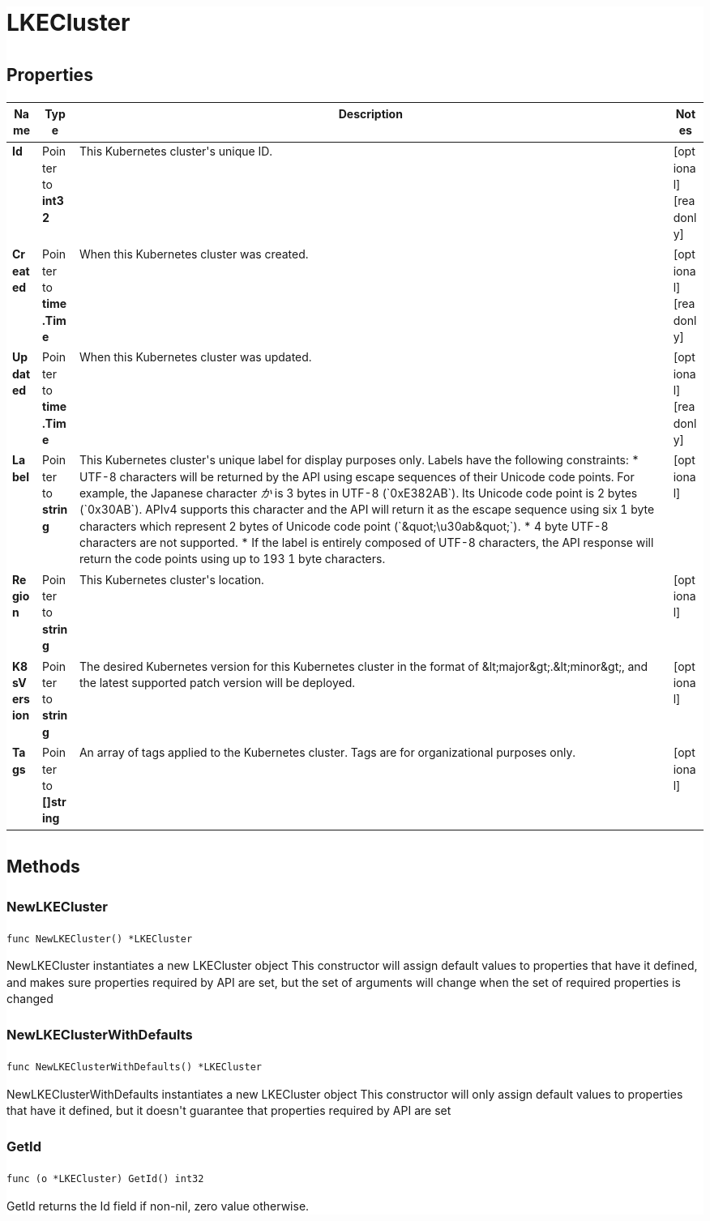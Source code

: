 # LKECluster

## Properties

Name | Type | Description | Notes
------------ | ------------- | ------------- | -------------
**Id** | Pointer to **int32** | This Kubernetes cluster&#39;s unique ID. | [optional] [readonly] 
**Created** | Pointer to **time.Time** | When this Kubernetes cluster was created. | [optional] [readonly] 
**Updated** | Pointer to **time.Time** | When this Kubernetes cluster was updated. | [optional] [readonly] 
**Label** | Pointer to **string** | This Kubernetes cluster&#39;s unique label for display purposes only. Labels have the following constraints:    * UTF-8 characters will be returned by the API using escape     sequences of their Unicode code points. For example, the     Japanese character *か* is 3 bytes in UTF-8 (&#x60;0xE382AB&#x60;). Its     Unicode code point is 2 bytes (&#x60;0x30AB&#x60;). APIv4 supports this     character and the API will return it as the escape sequence     using six 1 byte characters which represent 2 bytes of Unicode     code point (&#x60;\&quot;\\u30ab\&quot;&#x60;).   * 4 byte UTF-8 characters are not supported.   * If the label is entirely composed of UTF-8 characters, the API     response will return the code points using up to 193 1 byte     characters.  | [optional] 
**Region** | Pointer to **string** | This Kubernetes cluster&#39;s location. | [optional] 
**K8sVersion** | Pointer to **string** | The desired Kubernetes version for this Kubernetes cluster in the format of &amp;lt;major&amp;gt;.&amp;lt;minor&amp;gt;, and the latest supported patch version will be deployed.  | [optional] 
**Tags** | Pointer to **[]string** | An array of tags applied to the Kubernetes cluster. Tags are for organizational purposes only.  | [optional] 

## Methods

### NewLKECluster

`func NewLKECluster() *LKECluster`

NewLKECluster instantiates a new LKECluster object
This constructor will assign default values to properties that have it defined,
and makes sure properties required by API are set, but the set of arguments
will change when the set of required properties is changed

### NewLKEClusterWithDefaults

`func NewLKEClusterWithDefaults() *LKECluster`

NewLKEClusterWithDefaults instantiates a new LKECluster object
This constructor will only assign default values to properties that have it defined,
but it doesn't guarantee that properties required by API are set

### GetId

`func (o *LKECluster) GetId() int32`

GetId returns the Id field if non-nil, zero value otherwise.
